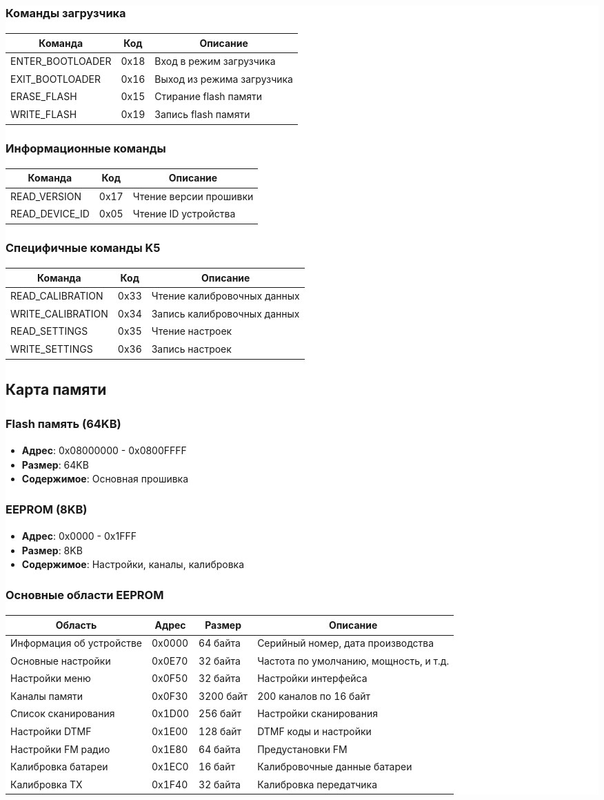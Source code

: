### Команды загрузчика

| Команда | Код | Описание |
|---------|-----|----------|
| ENTER_BOOTLOADER | 0x18 | Вход в режим загрузчика |
| EXIT_BOOTLOADER | 0x16 | Выход из режима загрузчика |
| ERASE_FLASH | 0x15 | Стирание flash памяти |
| WRITE_FLASH | 0x19 | Запись flash памяти |

### Информационные команды

| Команда | Код | Описание |
|---------|-----|----------|
| READ_VERSION | 0x17 | Чтение версии прошивки |
| READ_DEVICE_ID | 0x05 | Чтение ID устройства |

### Специфичные команды K5

| Команда | Код | Описание |
|---------|-----|----------|
| READ_CALIBRATION | 0x33 | Чтение калибровочных данных |
| WRITE_CALIBRATION | 0x34 | Запись калибровочных данных |
| READ_SETTINGS | 0x35 | Чтение настроек |
| WRITE_SETTINGS | 0x36 | Запись настроек |

## Карта памяти

### Flash память (64KB)
- **Адрес**: 0x08000000 - 0x0800FFFF
- **Размер**: 64KB
- **Содержимое**: Основная прошивка

### EEPROM (8KB)
- **Адрес**: 0x0000 - 0x1FFF
- **Размер**: 8KB
- **Содержимое**: Настройки, каналы, калибровка

### Основные области EEPROM

| Область | Адрес | Размер | Описание |
|---------|-------|--------|----------|
| Информация об устройстве | 0x0000 | 64 байта | Серийный номер, дата производства |
| Основные настройки | 0x0E70 | 32 байта | Частота по умолчанию, мощность, и т.д. |
| Настройки меню | 0x0F50 | 32 байта | Настройки интерфейса |
| Каналы памяти | 0x0F30 | 3200 байт | 200 каналов по 16 байт |
| Список сканирования | 0x1D00 | 256 байт | Настройки сканирования |
| Настройки DTMF | 0x1E00 | 128 байт | DTMF коды и настройки |
| Настройки FM радио | 0x1E80 | 64 байта | Предустановки FM |
| Калибровка батареи | 0x1EC0 | 16 байт | Калибровочные данные батареи |
| Калибровка TX | 0x1F40 | 32 байта | Калибровка передатчика |